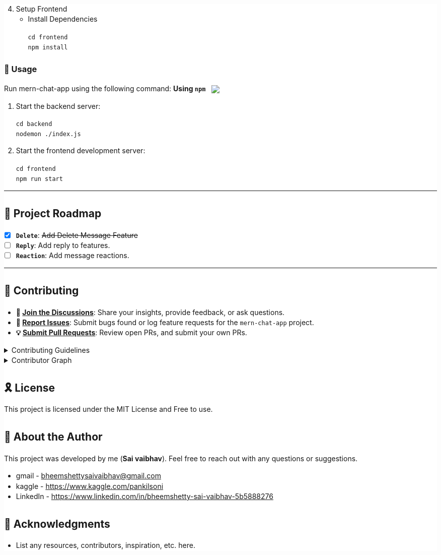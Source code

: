 4. Setup Frontend
	- Install Dependencies
	    ```
	    cd frontend
	    npm install
	    ```

### 🤖 Usage
Run mern-chat-app using the following command:
**Using `npm`** &nbsp; [<img align="center" src="https://img.shields.io/badge/npm-CB3837.svg?style={badge_style}&logo=npm&logoColor=white" />](https://www.npmjs.com/)

1. Start the backend server:
    ```
    cd backend
    nodemon ./index.js
    ```
2. Start the frontend development server:
    ```
    cd frontend
    npm run start
    ```
---
## 📌 Project Roadmap

- [X] **`Delete`**: <strike>Add Delete Message Feature</strike>
- [ ] **`Reply`**: Add reply to features.
- [ ] **`Reaction`**: Add message reactions.

---

## 🔰 Contributing

- **💬 [Join the Discussions](https://github.com/pankil-soni/mern-chat-app/discussions)**: Share your insights, provide feedback, or ask questions.
- **🐛 [Report Issues](https://github.com/pankil-soni/mern-chat-app/issues)**: Submit bugs found or log feature requests for the `mern-chat-app` project.
- **💡 [Submit Pull Requests](https://github.com/pankil-soni/mern-chat-app/blob/main/CONTRIBUTING.md)**: Review open PRs, and submit your own PRs.

<details closed><summary>Contributing Guidelines</summary></details>

<details closed><summary>Contributor Graph</summary></details>

## 🎗 License

This project is licensed under the MIT License and Free to use.

## 📝 About the Author
This project was developed by  me (**Sai vaibhav**). Feel free to reach out with any questions or suggestions.
- gmail - bheemshettysaivaibhav@gmail.com
- kaggle - https://www.kaggle.com/pankilsoni
- LinkedIn - https://www.linkedin.com/in/bheemshetty-sai-vaibhav-5b5888276

## 🙌 Acknowledgments

- List any resources, contributors, inspiration, etc. here.
